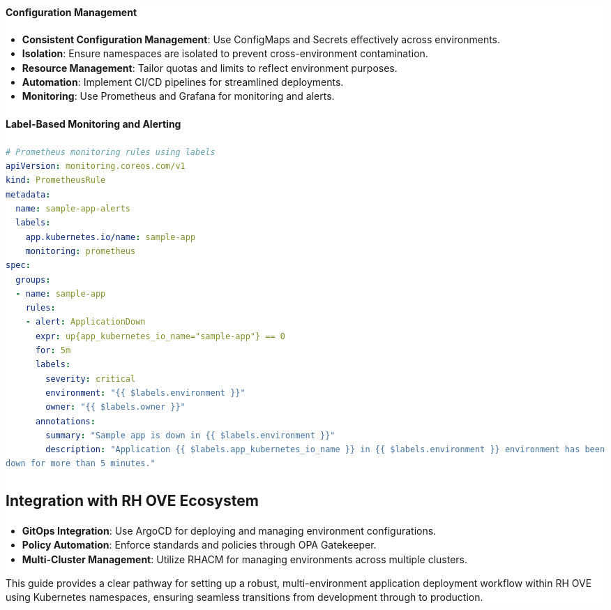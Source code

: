 #### Configuration Management
- **Consistent Configuration Management**: Use ConfigMaps and Secrets effectively across environments.
- **Isolation**: Ensure namespaces are isolated to prevent cross-environment contamination.
- **Resource Management**: Tailor quotas and limits to reflect environment purposes.
- **Automation**: Implement CI/CD pipelines for streamlined deployments.
- **Monitoring**: Use Prometheus and Grafana for monitoring and alerts.

#### Label-Based Monitoring and Alerting
```yaml
# Prometheus monitoring rules using labels
apiVersion: monitoring.coreos.com/v1
kind: PrometheusRule
metadata:
  name: sample-app-alerts
  labels:
    app.kubernetes.io/name: sample-app
    monitoring: prometheus
spec:
  groups:
  - name: sample-app
    rules:
    - alert: ApplicationDown
      expr: up{app_kubernetes_io_name="sample-app"} == 0
      for: 5m
      labels:
        severity: critical
        environment: "{{ $labels.environment }}"
        owner: "{{ $labels.owner }}"
      annotations:
        summary: "Sample app is down in {{ $labels.environment }}"
        description: "Application {{ $labels.app_kubernetes_io_name }} in {{ $labels.environment }} environment has been down for more than 5 minutes."
```

## Integration with RH OVE Ecosystem

- **GitOps Integration**: Use ArgoCD for deploying and managing environment configurations.
- **Policy Automation**: Enforce standards and policies through OPA Gatekeeper.
- **Multi-Cluster Management**: Utilize RHACM for managing environments across multiple clusters.

This guide provides a clear pathway for setting up a robust, multi-environment application deployment workflow within RH OVE using Kubernetes namespaces, ensuring seamless transitions from development through to production.
